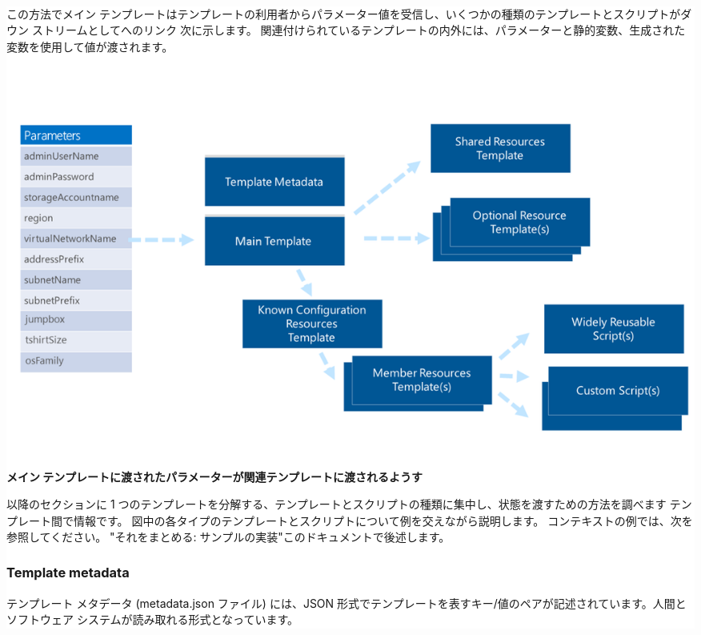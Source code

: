 この方法でメイン テンプレートはテンプレートの利用者からパラメーター値を受信し、いくつかの種類のテンプレートとスクリプトがダウン ストリームとしてへのリンク 
次に示します。 関連付けられているテンプレートの内外には、パラメーターと静的変数、生成された変数を使用して値が渡されます。

![Template parameters](./media/best-practices-resource-manager-design-templates/template-parameters.png)

**メイン テンプレートに渡されたパラメーターが関連テンプレートに渡されるようす**

以降のセクションに 1 つのテンプレートを分解する、テンプレートとスクリプトの種類に集中し、状態を渡すための方法を調べます 
テンプレート間で情報です。 図中の各タイプのテンプレートとスクリプトについて例を交えながら説明します。 コンテキストの例では、次を参照してください。 
"それをまとめる: サンプルの実装"このドキュメントで後述します。

### Template metadata

テンプレート メタデータ (metadata.json ファイル) には、JSON 形式でテンプレートを表すキー/値のペアが記述されています。人間とソフトウェア システムが読み取れる形式となっています。
